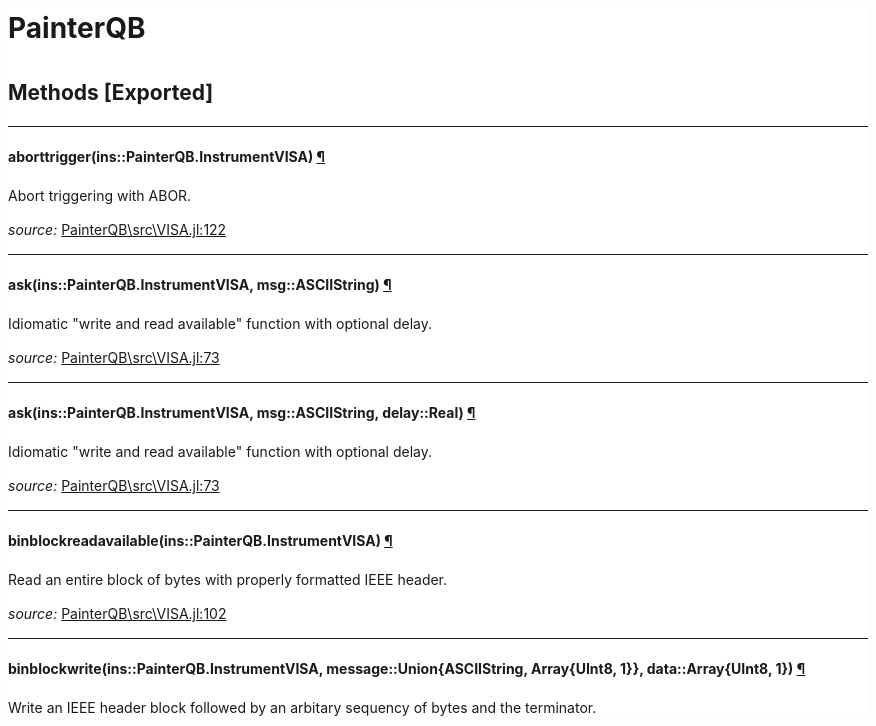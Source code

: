 # PainterQB


## Methods [Exported]

---

<a id="method__aborttrigger.1" class="lexicon_definition"></a>
#### aborttrigger(ins::PainterQB.InstrumentVISA) [¶](#method__aborttrigger.1)
Abort triggering with ABOR.

*source:*
[PainterQB\src\VISA.jl:122](https://github.com/ajkeller34/PainterQB.jl/tree/6ad6dc59e005ae7fd2f7b1b39403f3466e50ae22/src\VISA.jl#L122)

---

<a id="method__ask.1" class="lexicon_definition"></a>
#### ask(ins::PainterQB.InstrumentVISA,  msg::ASCIIString) [¶](#method__ask.1)
Idiomatic "write and read available" function with optional delay.

*source:*
[PainterQB\src\VISA.jl:73](https://github.com/ajkeller34/PainterQB.jl/tree/6ad6dc59e005ae7fd2f7b1b39403f3466e50ae22/src\VISA.jl#L73)

---

<a id="method__ask.2" class="lexicon_definition"></a>
#### ask(ins::PainterQB.InstrumentVISA,  msg::ASCIIString,  delay::Real) [¶](#method__ask.2)
Idiomatic "write and read available" function with optional delay.

*source:*
[PainterQB\src\VISA.jl:73](https://github.com/ajkeller34/PainterQB.jl/tree/6ad6dc59e005ae7fd2f7b1b39403f3466e50ae22/src\VISA.jl#L73)

---

<a id="method__binblockreadavailable.1" class="lexicon_definition"></a>
#### binblockreadavailable(ins::PainterQB.InstrumentVISA) [¶](#method__binblockreadavailable.1)
Read an entire block of bytes with properly formatted IEEE header.

*source:*
[PainterQB\src\VISA.jl:102](https://github.com/ajkeller34/PainterQB.jl/tree/6ad6dc59e005ae7fd2f7b1b39403f3466e50ae22/src\VISA.jl#L102)

---

<a id="method__binblockwrite.1" class="lexicon_definition"></a>
#### binblockwrite(ins::PainterQB.InstrumentVISA,  message::Union{ASCIIString, Array{UInt8, 1}},  data::Array{UInt8, 1}) [¶](#method__binblockwrite.1)
Write an IEEE header block followed by an arbitary sequency of bytes and the terminator.
